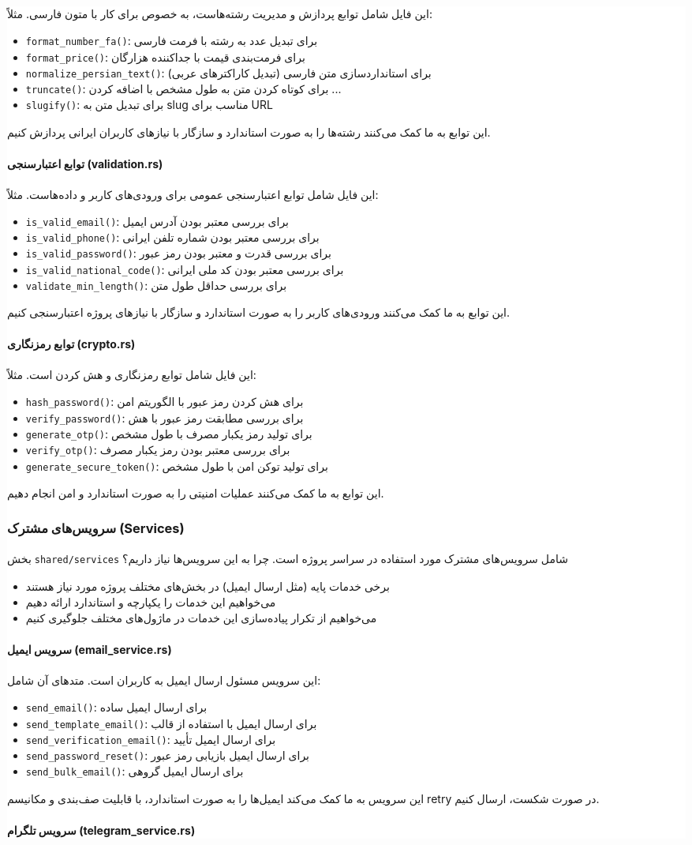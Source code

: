 این فایل شامل توابع پردازش و مدیریت رشته‌هاست، به خصوص برای کار با متون فارسی. مثلاً:
- `format_number_fa()`: برای تبدیل عدد به رشته با فرمت فارسی
- `format_price()`: برای فرمت‌بندی قیمت با جداکننده هزارگان
- `normalize_persian_text()`: برای استانداردسازی متن فارسی (تبدیل کاراکترهای عربی)
- `truncate()`: برای کوتاه کردن متن به طول مشخص با اضافه کردن ...
- `slugify()`: برای تبدیل متن به slug مناسب برای URL

این توابع به ما کمک می‌کنند رشته‌ها را به صورت استاندارد و سازگار با نیازهای کاربران ایرانی پردازش کنیم.

#### توابع اعتبارسنجی (validation.rs)

این فایل شامل توابع اعتبارسنجی عمومی برای ورودی‌های کاربر و داده‌هاست. مثلاً:
- `is_valid_email()`: برای بررسی معتبر بودن آدرس ایمیل
- `is_valid_phone()`: برای بررسی معتبر بودن شماره تلفن ایرانی
- `is_valid_password()`: برای بررسی قدرت و معتبر بودن رمز عبور
- `is_valid_national_code()`: برای بررسی معتبر بودن کد ملی ایرانی
- `validate_min_length()`: برای بررسی حداقل طول متن

این توابع به ما کمک می‌کنند ورودی‌های کاربر را به صورت استاندارد و سازگار با نیازهای پروژه اعتبارسنجی کنیم.

#### توابع رمزنگاری (crypto.rs)

این فایل شامل توابع رمزنگاری و هش کردن است. مثلاً:
- `hash_password()`: برای هش کردن رمز عبور با الگوریتم امن
- `verify_password()`: برای بررسی مطابقت رمز عبور با هش
- `generate_otp()`: برای تولید رمز یکبار مصرف با طول مشخص
- `verify_otp()`: برای بررسی معتبر بودن رمز یکبار مصرف
- `generate_secure_token()`: برای تولید توکن امن با طول مشخص

این توابع به ما کمک می‌کنند عملیات امنیتی را به صورت استاندارد و امن انجام دهیم.

### سرویس‌های مشترک (Services)

بخش `shared/services` شامل سرویس‌های مشترک مورد استفاده در سراسر پروژه است. چرا به این سرویس‌ها نیاز داریم؟
- برخی خدمات پایه (مثل ارسال ایمیل) در بخش‌های مختلف پروژه مورد نیاز هستند
- می‌خواهیم این خدمات را یکپارچه و استاندارد ارائه دهیم
- می‌خواهیم از تکرار پیاده‌سازی این خدمات در ماژول‌های مختلف جلوگیری کنیم

#### سرویس ایمیل (email_service.rs)

این سرویس مسئول ارسال ایمیل به کاربران است. متدهای آن شامل:
- `send_email()`: برای ارسال ایمیل ساده
- `send_template_email()`: برای ارسال ایمیل با استفاده از قالب
- `send_verification_email()`: برای ارسال ایمیل تأیید
- `send_password_reset()`: برای ارسال ایمیل بازیابی رمز عبور
- `send_bulk_email()`: برای ارسال ایمیل گروهی

این سرویس به ما کمک می‌کند ایمیل‌ها را به صورت استاندارد، با قابلیت صف‌بندی و مکانیسم retry در صورت شکست، ارسال کنیم.

#### سرویس تلگرام (telegram_service.rs)
